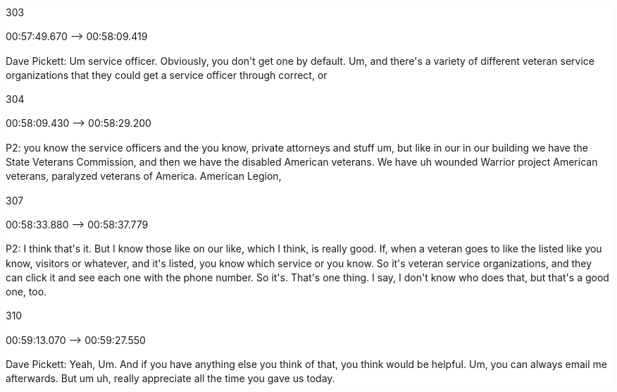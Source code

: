 303

00:57:49.670 --> 00:58:09.419

Dave Pickett: Um service officer. Obviously, you don't get one by default. Um, and there's a variety of different veteran service organizations that they could get a service officer through correct, or

304

00:58:09.430 --> 00:58:29.200

P2: you know the service officers and the you know, private attorneys and stuff um, but like in our in our building we have the State Veterans Commission, and then we have the disabled American veterans. We have uh wounded Warrior project American veterans, paralyzed veterans of America. American Legion,

307

00:58:33.880 --> 00:58:37.779

P2: I think that's it. But I know those like on our like, which I think, is really good. If, when a veteran goes to like the  listed like you know, visitors or whatever, and it's listed, you know which service or you know. So it's veteran service organizations, and they can click it and see each one with the phone number. So it's. That's one thing. I say, I don't know who does that, but that's a good one, too.

310

00:59:13.070 --> 00:59:27.550

Dave Pickett: Yeah, Um. And if you have anything else you think of that, you think would be helpful. Um, you can always email me afterwards. But um uh, really appreciate all the time you gave us today.